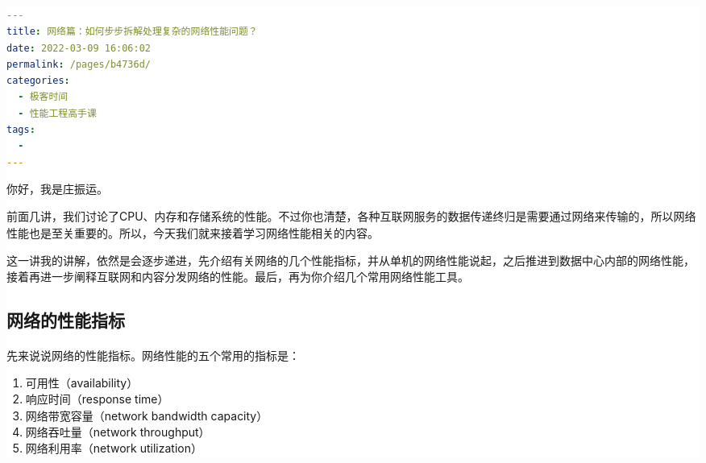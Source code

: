 ```yaml
---
title: 网络篇：如何步步拆解处理复杂的网络性能问题？
date: 2022-03-09 16:06:02
permalink: /pages/b4736d/
categories:
  - 极客时间
  - 性能工程高手课
tags:
  - 
---
```

<audio title="18.网络篇：如何步步拆解处理复杂的网络性能问题？" src="https://static001.geekbang.org/resource/audio/8d/54/8dff554130dcd56ba4649eb6cfbf0c54.mp3" controls="controls"></audio> 
<p>你好，我是庄振运。</p><p>前面几讲，我们讨论了CPU、内存和存储系统的性能。不过你也清楚，各种互联网服务的数据传递终归是需要通过网络来传输的，所以网络性能也是至关重要的。所以，今天我们就来接着学习网络性能相关的内容。</p><p>这一讲我的讲解，依然是会逐步递进，先介绍有关网络的几个性能指标，并从单机的网络性能说起，之后推进到数据中心内部的网络性能，接着再进一步阐释互联网和内容分发网络的性能。最后，再为你介绍几个常用网络性能工具。</p><h2>网络的性能指标</h2><p>先来说说网络的性能指标。网络性能的五个常用的指标是：</p><ol>
<li>可用性（availability）</li>
<li>响应时间（response time）</li>
<li>网络带宽容量（network bandwidth capacity）</li>
<li>网络吞吐量（network throughput）</li>
<li>网络利用率（network utilization）</li>